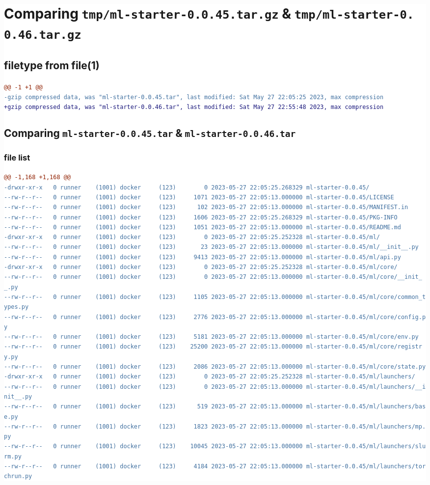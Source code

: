 # Comparing `tmp/ml-starter-0.0.45.tar.gz` & `tmp/ml-starter-0.0.46.tar.gz`

## filetype from file(1)

```diff
@@ -1 +1 @@
-gzip compressed data, was "ml-starter-0.0.45.tar", last modified: Sat May 27 22:05:25 2023, max compression
+gzip compressed data, was "ml-starter-0.0.46.tar", last modified: Sat May 27 22:55:48 2023, max compression
```

## Comparing `ml-starter-0.0.45.tar` & `ml-starter-0.0.46.tar`

### file list

```diff
@@ -1,168 +1,168 @@
-drwxr-xr-x   0 runner    (1001) docker     (123)        0 2023-05-27 22:05:25.268329 ml-starter-0.0.45/
--rw-r--r--   0 runner    (1001) docker     (123)     1071 2023-05-27 22:05:13.000000 ml-starter-0.0.45/LICENSE
--rw-r--r--   0 runner    (1001) docker     (123)      102 2023-05-27 22:05:13.000000 ml-starter-0.0.45/MANIFEST.in
--rw-r--r--   0 runner    (1001) docker     (123)     1606 2023-05-27 22:05:25.268329 ml-starter-0.0.45/PKG-INFO
--rw-r--r--   0 runner    (1001) docker     (123)     1051 2023-05-27 22:05:13.000000 ml-starter-0.0.45/README.md
-drwxr-xr-x   0 runner    (1001) docker     (123)        0 2023-05-27 22:05:25.252328 ml-starter-0.0.45/ml/
--rw-r--r--   0 runner    (1001) docker     (123)       23 2023-05-27 22:05:13.000000 ml-starter-0.0.45/ml/__init__.py
--rw-r--r--   0 runner    (1001) docker     (123)     9413 2023-05-27 22:05:13.000000 ml-starter-0.0.45/ml/api.py
-drwxr-xr-x   0 runner    (1001) docker     (123)        0 2023-05-27 22:05:25.252328 ml-starter-0.0.45/ml/core/
--rw-r--r--   0 runner    (1001) docker     (123)        0 2023-05-27 22:05:13.000000 ml-starter-0.0.45/ml/core/__init__.py
--rw-r--r--   0 runner    (1001) docker     (123)     1105 2023-05-27 22:05:13.000000 ml-starter-0.0.45/ml/core/common_types.py
--rw-r--r--   0 runner    (1001) docker     (123)     2776 2023-05-27 22:05:13.000000 ml-starter-0.0.45/ml/core/config.py
--rw-r--r--   0 runner    (1001) docker     (123)     5181 2023-05-27 22:05:13.000000 ml-starter-0.0.45/ml/core/env.py
--rw-r--r--   0 runner    (1001) docker     (123)    25200 2023-05-27 22:05:13.000000 ml-starter-0.0.45/ml/core/registry.py
--rw-r--r--   0 runner    (1001) docker     (123)     2086 2023-05-27 22:05:13.000000 ml-starter-0.0.45/ml/core/state.py
-drwxr-xr-x   0 runner    (1001) docker     (123)        0 2023-05-27 22:05:25.252328 ml-starter-0.0.45/ml/launchers/
--rw-r--r--   0 runner    (1001) docker     (123)        0 2023-05-27 22:05:13.000000 ml-starter-0.0.45/ml/launchers/__init__.py
--rw-r--r--   0 runner    (1001) docker     (123)      519 2023-05-27 22:05:13.000000 ml-starter-0.0.45/ml/launchers/base.py
--rw-r--r--   0 runner    (1001) docker     (123)     1823 2023-05-27 22:05:13.000000 ml-starter-0.0.45/ml/launchers/mp.py
--rw-r--r--   0 runner    (1001) docker     (123)    10045 2023-05-27 22:05:13.000000 ml-starter-0.0.45/ml/launchers/slurm.py
--rw-r--r--   0 runner    (1001) docker     (123)     4184 2023-05-27 22:05:13.000000 ml-starter-0.0.45/ml/launchers/torchrun.py
```